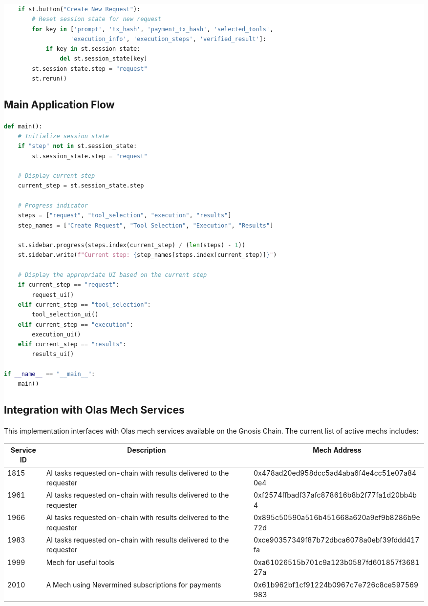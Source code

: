 ```python
    if st.button("Create New Request"):
        # Reset session state for new request
        for key in ['prompt', 'tx_hash', 'payment_tx_hash', 'selected_tools', 
                   'execution_info', 'execution_steps', 'verified_result']:
            if key in st.session_state:
                del st.session_state[key]
        st.session_state.step = "request"
        st.rerun()
```

## Main Application Flow

```python
def main():
    # Initialize session state
    if "step" not in st.session_state:
        st.session_state.step = "request"
    
    # Display current step
    current_step = st.session_state.step
    
    # Progress indicator
    steps = ["request", "tool_selection", "execution", "results"]
    step_names = ["Create Request", "Tool Selection", "Execution", "Results"]
    
    st.sidebar.progress(steps.index(current_step) / (len(steps) - 1))
    st.sidebar.write(f"Current step: {step_names[steps.index(current_step)]}")
    
    # Display the appropriate UI based on the current step
    if current_step == "request":
        request_ui()
    elif current_step == "tool_selection":
        tool_selection_ui()
    elif current_step == "execution":
        execution_ui()
    elif current_step == "results":
        results_ui()

if __name__ == "__main__":
    main()
```

## Integration with Olas Mech Services

This implementation interfaces with Olas mech services available on the Gnosis Chain. The current list of active mechs includes:

| Service ID | Description                                                          | Mech Address                                 |
|------------|----------------------------------------------------------------------|----------------------------------------------|
| 1815       | AI tasks requested on-chain with results delivered to the requester  | 0x478ad20ed958dcc5ad4aba6f4e4cc51e07a840e4  |
| 1961       | AI tasks requested on-chain with results delivered to the requester  | 0xf2574ffbadf37afc878616b8b2f77fa1d20bb4b4  |
| 1966       | AI tasks requested on-chain with results delivered to the requester  | 0x895c50590a516b451668a620a9ef9b8286b9e72d  |
| 1983       | AI tasks requested on-chain with results delivered to the requester  | 0xce90357349f87b72dbca6078a0ebf39fddd417fa  |
| 1999       | Mech for useful tools                                                | 0xa61026515b701c9a123b0587fd601857f368127a  |
| 2010       | A Mech using Nevermined subscriptions for payments                   | 0x61b962bf1cf91224b0967c7e726c8ce597569983  |
